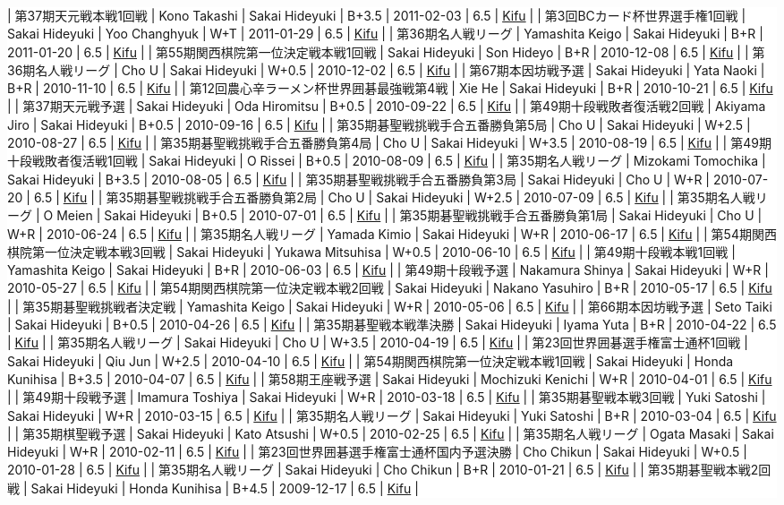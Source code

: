 | 第37期天元戦本戦1回戦 | Kono Takashi | Sakai Hideyuki | B+3.5 | 2011-02-03 | 6.5 | [Kifu](https://kifudepot.net/kifucontents.php?id=EQW1XhwIdr8SixOCnMpUBQ%3D%3D) | 
| 第3回BCカード杯世界選手権1回戦 | Sakai Hideyuki | Yoo Changhyuk | W+T | 2011-01-29 | 6.5 | [Kifu](https://kifudepot.net/kifucontents.php?id=KhKsUPh57u96HQPVfhesGw%3D%3D) | 
| 第36期名人戦リーグ | Yamashita Keigo | Sakai Hideyuki | B+R | 2011-01-20 | 6.5 | [Kifu](https://kifudepot.net/kifucontents.php?id=Ta4OUb%2BTDFvgBQij0%2FZF8g%3D%3D) | 
| 第55期関西棋院第一位決定戦本戦1回戦 | Sakai Hideyuki | Son Hideyo | B+R | 2010-12-08 | 6.5 | [Kifu](https://kifudepot.net/kifucontents.php?id=BFgam68eekQtG8Omz54rFA%3D%3D) | 
| 第36期名人戦リーグ | Cho U | Sakai Hideyuki | W+0.5 | 2010-12-02 | 6.5 | [Kifu](https://kifudepot.net/kifucontents.php?id=tyOPCBSVaLK4lD4q6MQC7Q%3D%3D) | 
| 第67期本因坊戦予選 | Sakai Hideyuki | Yata Naoki | B+R | 2010-11-10 | 6.5 | [Kifu](https://kifudepot.net/kifucontents.php?id=9l6mXrW5Td5zK7MG3SUJHA%3D%3D) | 
| 第12回農心辛ラーメン杯世界囲碁最強戦第4戦 | Xie He | Sakai Hideyuki | B+R | 2010-10-21 | 6.5 | [Kifu](https://kifudepot.net/kifucontents.php?id=zZJqpDqylfCKxbbE5bJR9A%3D%3D) | 
| 第37期天元戦予選 | Sakai Hideyuki | Oda Hiromitsu | B+0.5 | 2010-09-22 | 6.5 | [Kifu](https://kifudepot.net/kifucontents.php?id=qt9VhNc2Bboe1sn%2FNYyYow%3D%3D) | 
| 第49期十段戦敗者復活戦2回戦 | Akiyama Jiro | Sakai Hideyuki | B+0.5 | 2010-09-16 | 6.5 | [Kifu](https://kifudepot.net/kifucontents.php?id=z3i3uvOM4GmVAmJrFJV1MA%3D%3D) | 
| 第35期碁聖戦挑戦手合五番勝負第5局 | Cho U | Sakai Hideyuki | W+2.5 | 2010-08-27 | 6.5 | [Kifu](https://kifudepot.net/kifucontents.php?id=DN7XsqasaUNgD6%2FZNvKmFQ%3D%3D) | 
| 第35期碁聖戦挑戦手合五番勝負第4局 | Cho U | Sakai Hideyuki | W+3.5 | 2010-08-19 | 6.5 | [Kifu](https://kifudepot.net/kifucontents.php?id=boE6DnqbAA%2FH3sc4gM9%2FIw%3D%3D) | 
| 第49期十段戦敗者復活戦1回戦 | Sakai Hideyuki | O Rissei | B+0.5 | 2010-08-09 | 6.5 | [Kifu](https://kifudepot.net/kifucontents.php?id=JBEB9jGv3urspr2R2TiboA%3D%3D) | 
| 第35期名人戦リーグ | Mizokami Tomochika | Sakai Hideyuki | B+3.5 | 2010-08-05 | 6.5 | [Kifu](https://kifudepot.net/kifucontents.php?id=t%2Fnrjrk95KAc5QZpDTczXQ%3D%3D) | 
| 第35期碁聖戦挑戦手合五番勝負第3局 | Sakai Hideyuki | Cho U | W+R | 2010-07-20 | 6.5 | [Kifu](https://kifudepot.net/kifucontents.php?id=8lM%2FT2p2aafEoWdEN39n8A%3D%3D) | 
| 第35期碁聖戦挑戦手合五番勝負第2局 | Cho U | Sakai Hideyuki | W+2.5 | 2010-07-09 | 6.5 | [Kifu](https://kifudepot.net/kifucontents.php?id=9F4ozPx1Ff%2FoCGzeVwKDoQ%3D%3D) | 
| 第35期名人戦リーグ | O Meien | Sakai Hideyuki | B+0.5 | 2010-07-01 | 6.5 | [Kifu](https://kifudepot.net/kifucontents.php?id=hnpga1q%2FoK4MtXaCU8Q%2B4A%3D%3D) | 
| 第35期碁聖戦挑戦手合五番勝負第1局 | Sakai Hideyuki | Cho U | W+R | 2010-06-24 | 6.5 | [Kifu](https://kifudepot.net/kifucontents.php?id=0q%2FC%2BFp%2BVfI2xvVGtdfRvg%3D%3D) | 
| 第35期名人戦リーグ | Yamada Kimio | Sakai Hideyuki | W+R | 2010-06-17 | 6.5 | [Kifu](https://kifudepot.net/kifucontents.php?id=BxpLwR1zaMTlNqDttTMotA%3D%3D) | 
| 第54期関西棋院第一位決定戦本戦3回戦 | Sakai Hideyuki | Yukawa Mitsuhisa | W+0.5 | 2010-06-10 | 6.5 | [Kifu](https://kifudepot.net/kifucontents.php?id=FDVrV1ahw8ki9QXnpSH8hw%3D%3D) | 
| 第49期十段戦本戦1回戦 | Yamashita Keigo | Sakai Hideyuki | B+R | 2010-06-03 | 6.5 | [Kifu](https://kifudepot.net/kifucontents.php?id=zx7QBKOK0BIHbEn9Z2U4Ug%3D%3D) | 
| 第49期十段戦予選 | Nakamura Shinya | Sakai Hideyuki | W+R | 2010-05-27 | 6.5 | [Kifu](https://kifudepot.net/kifucontents.php?id=UAh%2BgcqB4tuEZ4XgLy10Xg%3D%3D) | 
| 第54期関西棋院第一位決定戦本戦2回戦 | Sakai Hideyuki | Nakano Yasuhiro | B+R | 2010-05-17 | 6.5 | [Kifu](https://kifudepot.net/kifucontents.php?id=weKEwAWZ3kJmQ%2FtFTtykog%3D%3D) | 
| 第35期碁聖戦挑戦者決定戦 | Yamashita Keigo | Sakai Hideyuki | W+R | 2010-05-06 | 6.5 | [Kifu](https://kifudepot.net/kifucontents.php?id=%2FXEE%2BE628UZZ7mTBA6iJ5Q%3D%3D) | 
| 第66期本因坊戦予選 | Seto Taiki | Sakai Hideyuki | B+0.5 | 2010-04-26 | 6.5 | [Kifu](https://kifudepot.net/kifucontents.php?id=brxwCMV8U5eJl9XftyDkoA%3D%3D) | 
| 第35期碁聖戦本戦準決勝 | Sakai Hideyuki | Iyama Yuta | B+R | 2010-04-22 | 6.5 | [Kifu](https://kifudepot.net/kifucontents.php?id=TlSdLDxeMiRy2BXJOFDOKQ%3D%3D) | 
| 第35期名人戦リーグ | Sakai Hideyuki | Cho U | W+3.5 | 2010-04-19 | 6.5 | [Kifu](https://kifudepot.net/kifucontents.php?id=tJbC854uI%2FfbQTk3Laf6zg%3D%3D) | 
| 第23回世界囲碁選手権富士通杯1回戦 | Sakai Hideyuki | Qiu Jun | W+2.5 | 2010-04-10 | 6.5 | [Kifu](https://kifudepot.net/kifucontents.php?id=ixkqeSeb0PnF5bBxvxN%2FIQ%3D%3D) | 
| 第54期関西棋院第一位決定戦本戦1回戦 | Sakai Hideyuki | Honda Kunihisa | B+3.5 | 2010-04-07 | 6.5 | [Kifu](https://kifudepot.net/kifucontents.php?id=CueCoJFEcdxrkC5V9iykOA%3D%3D) | 
| 第58期王座戦予選 | Sakai Hideyuki | Mochizuki Kenichi | W+R | 2010-04-01 | 6.5 | [Kifu](https://kifudepot.net/kifucontents.php?id=1Yij%2F1xGs1PD5dQy62bhpg%3D%3D) | 
| 第49期十段戦予選 | Imamura Toshiya | Sakai Hideyuki | W+R | 2010-03-18 | 6.5 | [Kifu](https://kifudepot.net/kifucontents.php?id=K%2B791V21MMXA%2Frmw9pOtqg%3D%3D) | 
| 第35期碁聖戦本戦3回戦 | Yuki Satoshi | Sakai Hideyuki | W+R | 2010-03-15 | 6.5 | [Kifu](https://kifudepot.net/kifucontents.php?id=QszJm6gH0hxknMuaWVQnHA%3D%3D) | 
| 第35期名人戦リーグ | Sakai Hideyuki | Yuki Satoshi | B+R | 2010-03-04 | 6.5 | [Kifu](https://kifudepot.net/kifucontents.php?id=ZAK1EcgASE17tgZ9V01GHQ%3D%3D) | 
| 第35期棋聖戦予選 | Sakai Hideyuki | Kato Atsushi | W+0.5 | 2010-02-25 | 6.5 | [Kifu](https://kifudepot.net/kifucontents.php?id=QzzT4Rr1nwo7zeZidJVsdg%3D%3D) | 
| 第35期名人戦リーグ | Ogata Masaki | Sakai Hideyuki | W+R | 2010-02-11 | 6.5 | [Kifu](https://kifudepot.net/kifucontents.php?id=oNvBy5xEtWJb2AQ6noQ7RA%3D%3D) | 
| 第23回世界囲碁選手権富士通杯国内予選決勝 | Cho Chikun | Sakai Hideyuki | W+0.5 | 2010-01-28 | 6.5 | [Kifu](https://kifudepot.net/kifucontents.php?id=HSPcYSy%2BaGSm3qsMW8PpTw%3D%3D) | 
| 第35期名人戦リーグ | Sakai Hideyuki | Cho Chikun | B+R | 2010-01-21 | 6.5 | [Kifu](https://kifudepot.net/kifucontents.php?id=vZSl8XknP3kedoTozqSqpw%3D%3D) | 
| 第35期碁聖戦本戦2回戦 | Sakai Hideyuki | Honda Kunihisa | B+4.5 | 2009-12-17 | 6.5 | [Kifu](https://kifudepot.net/kifucontents.php?id=wc2ztoCuF%2B2PZadxHDPLZw%3D%3D) | 